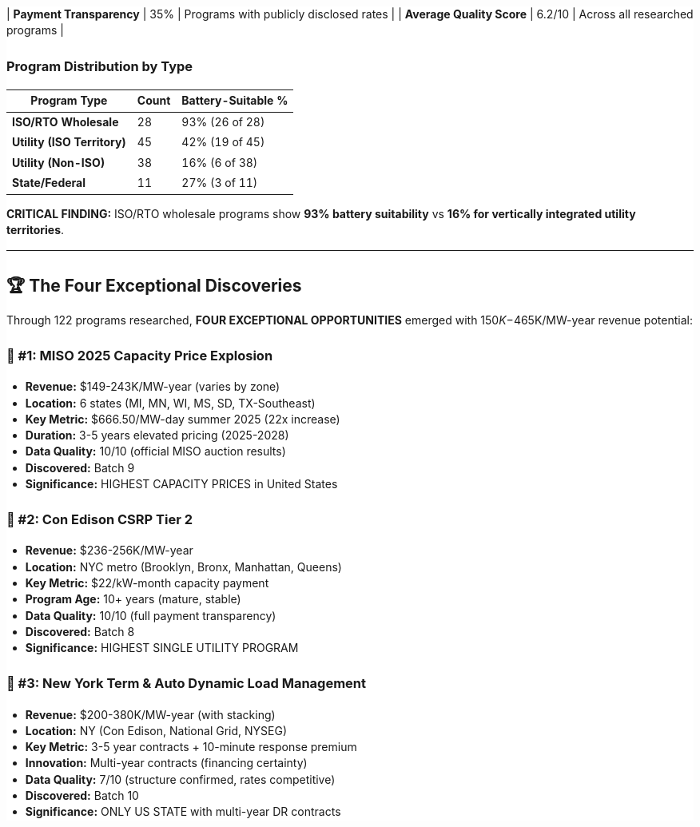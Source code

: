 | **Payment Transparency** | 35% | Programs with publicly disclosed rates |
| **Average Quality Score** | 6.2/10 | Across all researched programs |

### Program Distribution by Type

| Program Type | Count | Battery-Suitable % |
|--------------|-------|-------------------|
| **ISO/RTO Wholesale** | 28 | 93% (26 of 28) |
| **Utility (ISO Territory)** | 45 | 42% (19 of 45) |
| **Utility (Non-ISO)** | 38 | 16% (6 of 38) |
| **State/Federal** | 11 | 27% (3 of 11) |

**CRITICAL FINDING:** ISO/RTO wholesale programs show **93% battery suitability** vs **16% for vertically integrated utility territories**.

---

## 🏆 The Four Exceptional Discoveries

Through 122 programs researched, **FOUR EXCEPTIONAL OPPORTUNITIES** emerged with $150K-$465K/MW-year revenue potential:

### 🥇 #1: MISO 2025 Capacity Price Explosion
- **Revenue:** $149-243K/MW-year (varies by zone)
- **Location:** 6 states (MI, MN, WI, MS, SD, TX-Southeast)
- **Key Metric:** $666.50/MW-day summer 2025 (22x increase)
- **Duration:** 3-5 years elevated pricing (2025-2028)
- **Data Quality:** 10/10 (official MISO auction results)
- **Discovered:** Batch 9
- **Significance:** HIGHEST CAPACITY PRICES in United States

### 🥇 #2: Con Edison CSRP Tier 2
- **Revenue:** $236-256K/MW-year
- **Location:** NYC metro (Brooklyn, Bronx, Manhattan, Queens)
- **Key Metric:** $22/kW-month capacity payment
- **Program Age:** 10+ years (mature, stable)
- **Data Quality:** 10/10 (full payment transparency)
- **Discovered:** Batch 8
- **Significance:** HIGHEST SINGLE UTILITY PROGRAM

### 🥇 #3: New York Term & Auto Dynamic Load Management
- **Revenue:** $200-380K/MW-year (with stacking)
- **Location:** NY (Con Edison, National Grid, NYSEG)
- **Key Metric:** 3-5 year contracts + 10-minute response premium
- **Innovation:** Multi-year contracts (financing certainty)
- **Data Quality:** 7/10 (structure confirmed, rates competitive)
- **Discovered:** Batch 10
- **Significance:** ONLY US STATE with multi-year DR contracts
